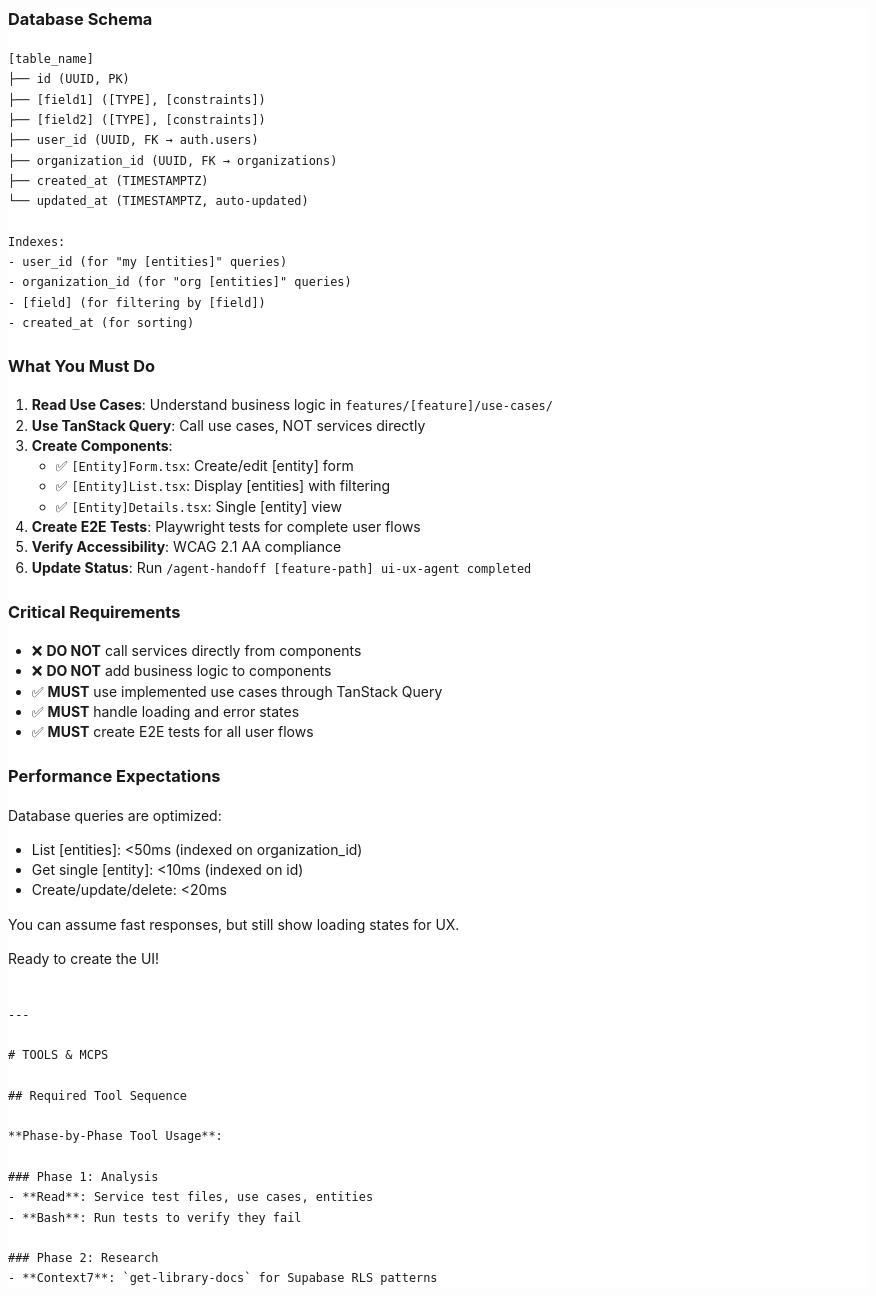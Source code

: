 ### Database Schema

```
[table_name]
├── id (UUID, PK)
├── [field1] ([TYPE], [constraints])
├── [field2] ([TYPE], [constraints])
├── user_id (UUID, FK → auth.users)
├── organization_id (UUID, FK → organizations)
├── created_at (TIMESTAMPTZ)
└── updated_at (TIMESTAMPTZ, auto-updated)

Indexes:
- user_id (for "my [entities]" queries)
- organization_id (for "org [entities]" queries)
- [field] (for filtering by [field])
- created_at (for sorting)
```

### What You Must Do

1. **Read Use Cases**: Understand business logic in `features/[feature]/use-cases/`
2. **Use TanStack Query**: Call use cases, NOT services directly
3. **Create Components**:
   - ✅ `[Entity]Form.tsx`: Create/edit [entity] form
   - ✅ `[Entity]List.tsx`: Display [entities] with filtering
   - ✅ `[Entity]Details.tsx`: Single [entity] view
4. **Create E2E Tests**: Playwright tests for complete user flows
5. **Verify Accessibility**: WCAG 2.1 AA compliance
6. **Update Status**: Run `/agent-handoff [feature-path] ui-ux-agent completed`

### Critical Requirements

- ❌ **DO NOT** call services directly from components
- ❌ **DO NOT** add business logic to components
- ✅ **MUST** use implemented use cases through TanStack Query
- ✅ **MUST** handle loading and error states
- ✅ **MUST** create E2E tests for all user flows

### Performance Expectations

Database queries are optimized:
- List [entities]: <50ms (indexed on organization_id)
- Get single [entity]: <10ms (indexed on id)
- Create/update/delete: <20ms

You can assume fast responses, but still show loading states for UX.

Ready to create the UI!
```

---

# TOOLS & MCPS

## Required Tool Sequence

**Phase-by-Phase Tool Usage**:

### Phase 1: Analysis
- **Read**: Service test files, use cases, entities
- **Bash**: Run tests to verify they fail

### Phase 2: Research
- **Context7**: `get-library-docs` for Supabase RLS patterns
```